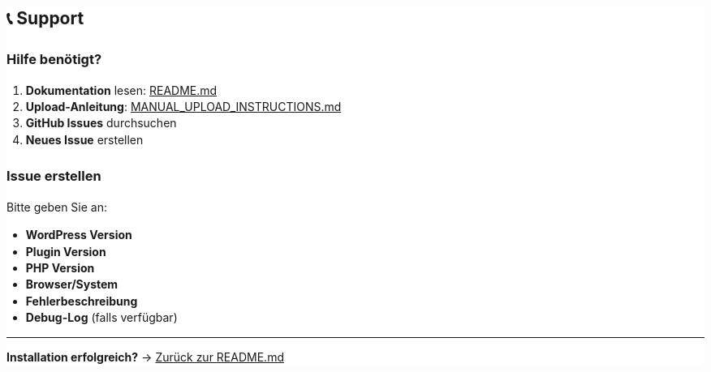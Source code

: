 ## 📞 Support

### Hilfe benötigt?

1. **Dokumentation** lesen: [README.md](README.md)
2. **Upload-Anleitung**: [MANUAL_UPLOAD_INSTRUCTIONS.md](MANUAL_UPLOAD_INSTRUCTIONS.md)
3. **GitHub Issues** durchsuchen
4. **Neues Issue** erstellen

### Issue erstellen

Bitte geben Sie an:
- **WordPress Version**
- **Plugin Version**
- **PHP Version**
- **Browser/System**
- **Fehlerbeschreibung**
- **Debug-Log** (falls verfügbar)

---

**Installation erfolgreich?** → [Zurück zur README.md](README.md) 